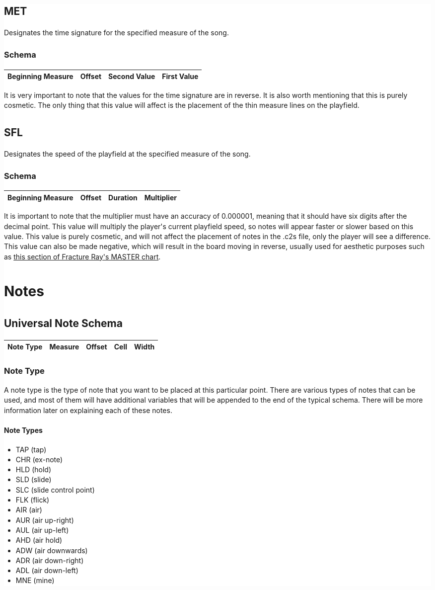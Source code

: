 ## MET

Designates the time signature for the specified measure of the song.

### Schema

| Beginning Measure | Offset | Second Value | First Value |
| ----------------- | ------ | ------------ | ----------- |

It is very important to note that the values for the time signature are in reverse. It is also worth mentioning that this is purely cosmetic. The only thing that this value will affect is the placement of the thin measure lines on the playfield.

## SFL

Designates the speed of the playfield at the specified measure of the song.

### Schema

| Beginning Measure | Offset | Duration | Multiplier |
| ----------------- | ------ | -------- | ---------- |

It is important to note that the multiplier must have an accuracy of 0.000001, meaning that it should have six digits after the decimal point. This value will multiply the player's current playfield speed, so notes will appear faster or slower based on this value. This value is purely cosmetic, and will not affect the placement of notes in the .c2s file, only the player will see a difference. This value can also be made negative, which will result in the board moving in reverse, usually used for aesthetic purposes such as [this section of Fracture Ray's MASTER chart](https://youtu.be/5m7bMyIDoec?t=48).

# Notes

## Universal Note Schema

| Note Type | Measure | Offset | Cell | Width |
| --------- | ------- | ------ | ---- | ----- |

### Note Type

A note type is the type of note that you want to be placed at this particular point. There are various types of notes that can be used, and most of them will have additional variables that will be appended to the end of the typical schema. There will be more information later on explaining each of these notes.

#### Note Types

- TAP (tap)
- CHR (ex-note)
- HLD (hold)
- SLD (slide)
- SLC (slide control point)
- FLK (flick)
- AIR (air)
- AUR (air up-right)
- AUL (air up-left)
- AHD (air hold)
- ADW (air downwards)
- ADR (air down-right)
- ADL (air down-left)
- MNE (mine)
